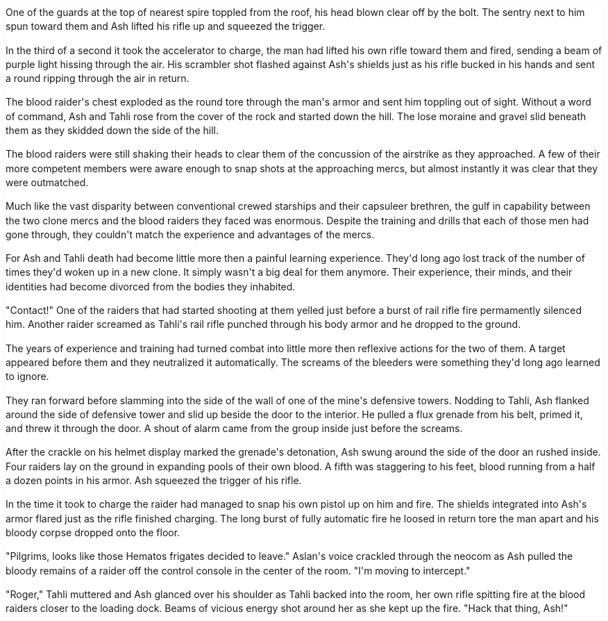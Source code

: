 One of the guards at the top of nearest spire toppled from the roof, his head blown clear off by the bolt.  The sentry next to him spun toward them and Ash lifted his rifle up and squeezed the trigger.

In the third of a second it took the accelerator to charge, the man had lifted his own rifle toward them and fired, sending a beam of purple light hissing through the air.  His scrambler shot flashed against Ash's shields just as his rifle bucked in his hands and sent a round ripping through the air in return.

The blood raider's chest exploded as the round tore through the man's armor and sent him toppling out of sight.  Without a word of command, Ash and Tahli rose from the cover of the rock and started down the hill.  The lose moraine and gravel slid beneath them as they skidded down the side of the hill.

The blood raiders were still shaking their heads to clear them of the concussion of the airstrike as they approached.  A few of their more competent members were aware enough to snap shots at the approaching mercs, but almost instantly it was clear that they were outmatched.

Much like the vast disparity between conventional crewed starships and their capsuleer brethren, the gulf in capability between the two clone mercs and the blood raiders they faced was enormous.  Despite the training and drills that each of those men had gone through, they couldn't match the experience and advantages of the mercs.

For Ash and Tahli death had become little more then a painful learning experience.  They'd long ago lost track of the number of times they'd woken up in a new clone.  It simply wasn't a big deal for them anymore.  Their experience, their minds, and their identities had become divorced from the bodies they inhabited.

"Contact!" One of the raiders that had started shooting at them yelled just before a burst of rail rifle fire permamently silenced him.  Another raider screamed as Tahli's rail rifle punched through his body armor and he dropped to the ground.

The years of experience and training had turned combat into little more then reflexive actions for the two of them.  A target appeared before them and they neutralized it automatically.  The screams of the bleeders were something they'd long ago learned to ignore.

They ran forward before slamming into the side of the wall of one of the mine's defensive towers.  Nodding to Tahli, Ash flanked around the side of defensive tower and slid up beside the door to the interior.  He pulled a flux grenade from his belt, primed it, and threw it through the door.  A shout of alarm came from the group inside just before the screams.

After the crackle on his helmet display marked the grenade's detonation, Ash swung around the side of the door an rushed inside.  Four raiders lay on the ground in expanding pools of their own blood.  A fifth was staggering to his feet, blood running from a half a dozen points in his armor.  Ash squeezed the trigger of his rifle.

In the time it took to charge the raider had managed to snap his own pistol up on him and fire.  The shields integrated into Ash's armor flared just as the rifle finished charging.  The long burst of fully automatic fire he loosed in return tore the man apart and his bloody corpse dropped onto the floor.

"Pilgrims, looks like those Hematos frigates decided to leave." Aslan's voice crackled through the neocom as Ash pulled the bloody remains of a raider off the control console in the center of the room. "I'm moving to intercept."

"Roger," Tahli muttered and Ash glanced over his shoulder as Tahli backed into the room, her own rifle spitting fire at the blood raiders closer to the loading dock.  Beams of vicious energy shot around her as she kept up the fire. "Hack that thing, Ash!"
